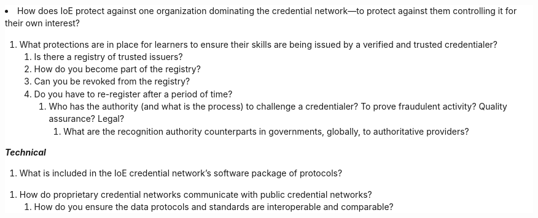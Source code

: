 <li>How does IoE protect against one organization dominating the credential network—to protect against them controlling it for their own interest?
</li>
</ol>
</li>
</ol>
   </td>
   <td>
<ol>

<li>What protections are in place for learners to ensure their skills are being issued by a verified and trusted credentialer? 
<ol>
 
<li>Is there a registry of trusted issuers? 
 
<li>How do you become part of the registry? 
 
<li>Can you be revoked from the registry?
 
<li>Do you have to re-register after a period of time? 
<ol>

<li>Who has the authority (and what is the process) to challenge a credentialer? To prove fraudulent activity? Quality assurance? Legal?
<ol>

<li>What are the recognition authority counterparts in governments, globally, to authoritative providers? 
</li>
</ol>
</li>
</ol>
</li>
</ol>
</li>
</ol>
   </td>
  </tr>
  <tr>
   <td><strong><em>Technical</em></strong>
   </td>
   <td>
<ol>

<li>What is included in the IoE credential network’s software package of protocols? 
</li>
</ol>
   </td>
   <td>
<ol>

<li>How do proprietary credential networks communicate with public credential networks? 
<ol>

<li>How do you ensure the data protocols and standards are interoperable and comparable? 
<ol>
